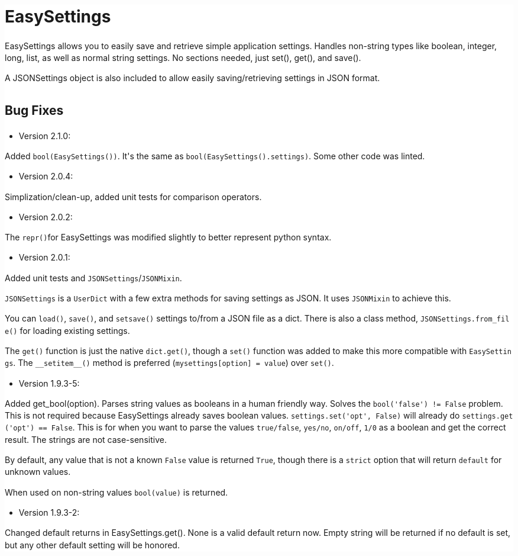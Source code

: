 EasySettings
=============

EasySettings allows you to easily save and retrieve simple application settings.
Handles non-string types like boolean, integer, long, list, as well as normal
string settings. No sections needed, just set(), get(), and save().

A JSONSettings object is also included to allow easily saving/retrieving
settings in JSON format.

Bug Fixes
---------

* Version 2.1.0:

Added `bool(EasySettings())`. It's the same as `bool(EasySettings().settings)`.
Some other code was linted.

* Version 2.0.4:

Simplization/clean-up, added unit tests for comparison operators.

* Version 2.0.2:

The `repr()`for EasySettings was modified slightly to better represent python
syntax.

* Version 2.0.1:

Added unit tests and `JSONSettings`/`JSONMixin`.

`JSONSettings` is a `UserDict` with a few extra methods for saving settings as
JSON. It uses `JSONMixin` to achieve this.

You can `load()`, `save()`, and `setsave()` settings to/from a JSON file
as a dict. There is also a class method, `JSONSettings.from_file()` for loading
existing settings.

The `get()` function is just the native `dict.get()`, though a `set()`
function was added to make this more compatible with `EasySettings`. The
`__setitem__()` method is preferred (`mysettings[option] = value`) over `set()`.

* Version 1.9.3-5:

Added get_bool(option). Parses string values as booleans in a human friendly way.
Solves the `bool('false') != False` problem. This is not required because EasySettings
already saves boolean values. `settings.set('opt', False)` will already do
`settings.get('opt') == False`. This is for when you want to parse the values
`true/false`, `yes/no`, `on/off`, `1/0` as a boolean and get the correct result.
The strings are not case-sensitive.

By default, any value that is not a known `False` value is returned `True`,
though there is a `strict` option that will return `default` for unknown values.

When used on non-string values `bool(value)` is returned.

* Version 1.9.3-2:

Changed default returns in EasySettings.get().
None is a valid default return now.
Empty string will be returned if no default is set,
but any other default setting will be honored.
